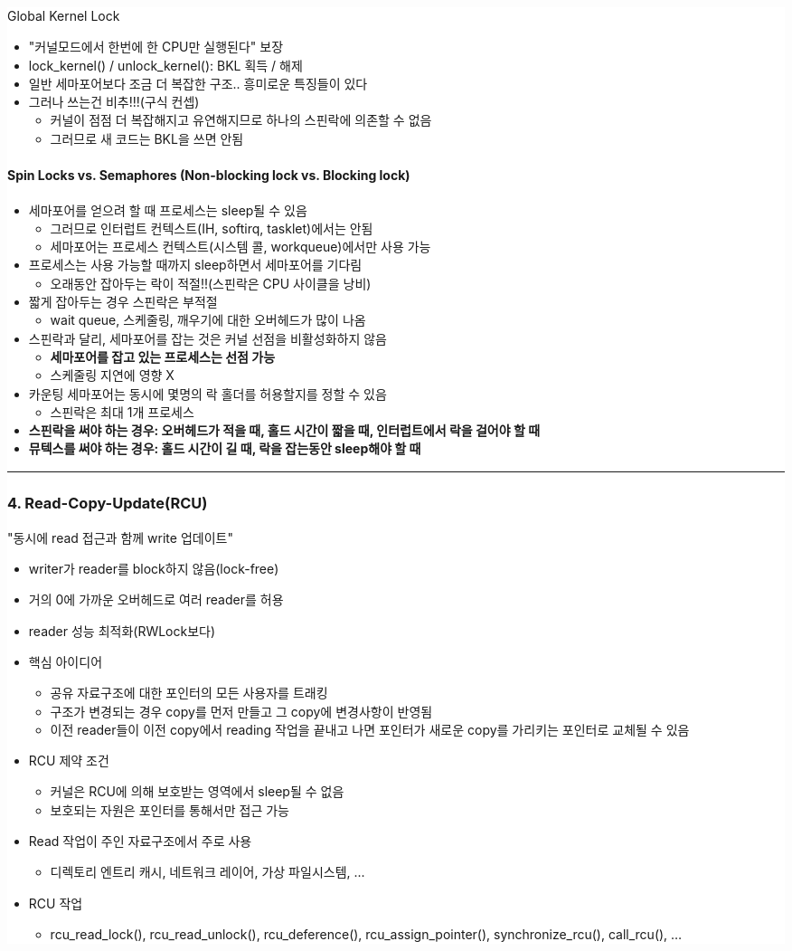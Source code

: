 Global Kernel Lock

- "커널모드에서 한번에 한 CPU만 실행된다" 보장
- lock_kernel() / unlock_kernel(): BKL 획득 / 해제
- 일반 세마포어보다 조금 더 복잡한 구조.. 흥미로운 특징들이 있다
- 그러나 쓰는건 비추!!!(구식 컨셉)
  - 커널이 점점 더 복잡해지고 유연해지므로 하나의 스핀락에 의존할 수 없음
  - 그러므로 새 코드는 BKL을 쓰면 안됨

#### Spin Locks vs. Semaphores (Non-blocking lock vs. Blocking lock)

- 세마포어를 얻으려 할 때 프로세스는 sleep될 수 있음
  - 그러므로 인터럽트 컨텍스트(IH, softirq, tasklet)에서는 안됨
  - 세마포어는 프로세스 컨텍스트(시스템 콜, workqueue)에서만 사용 가능
- 프로세스는 사용 가능할 때까지 sleep하면서 세마포어를 기다림
  - 오래동안 잡아두는 락이 적절!!(스핀락은 CPU 사이클을 낭비)
- 짧게 잡아두는 경우 스핀락은 부적절
  - wait queue, 스케줄링, 깨우기에 대한 오버헤드가 많이 나옴
- 스핀락과 달리, 세마포어를 잡는 것은 커널 선점을 비활성화하지 않음
  - **세마포어를 잡고 있는 프로세스는 선점 가능**
  - 스케줄링 지연에 영향 X
- 카운팅 세마포어는 동시에 몇명의 락 홀더를 허용할지를 정할 수 있음
  - 스핀락은 최대 1개 프로세스
- **스핀락을 써야 하는 경우: 오버헤드가 적을 때, 홀드 시간이 짧을 때, 인터럽트에서 락을 걸어야 할 때**
- **뮤텍스를 써야 하는 경우: 홀드 시간이 길 때, 락을 잡는동안 sleep해야 할 때**

---

### 4. Read-Copy-Update(RCU)

"동시에 read 접근과 함께 write 업데이트"

- writer가 reader를 block하지 않음(lock-free)

- 거의 0에 가까운 오버헤드로 여러 reader를 허용

- reader 성능 최적화(RWLock보다)

- 핵심 아이디어

  - 공유 자료구조에 대한 포인터의 모든 사용자를 트래킹
  - 구조가 변경되는 경우 copy를 먼저 만들고 그 copy에 변경사항이 반영됨
  - 이전 reader들이 이전 copy에서 reading 작업을 끝내고 나면 포인터가 새로운 copy를 가리키는 포인터로 교체될 수 있음

- RCU 제약 조건

  - 커널은 RCU에 의해 보호받는 영역에서 sleep될 수 없음
  - 보호되는 자원은 포인터를 통해서만 접근 가능

- Read 작업이 주인 자료구조에서 주로 사용

  - 디렉토리 엔트리 캐시, 네트워크 레이어, 가상 파일시스템, ...

- RCU 작업

  - rcu_read_lock(), rcu_read_unlock(), rcu_deference(), rcu_assign_pointer(), synchronize_rcu(), call_rcu(), …
